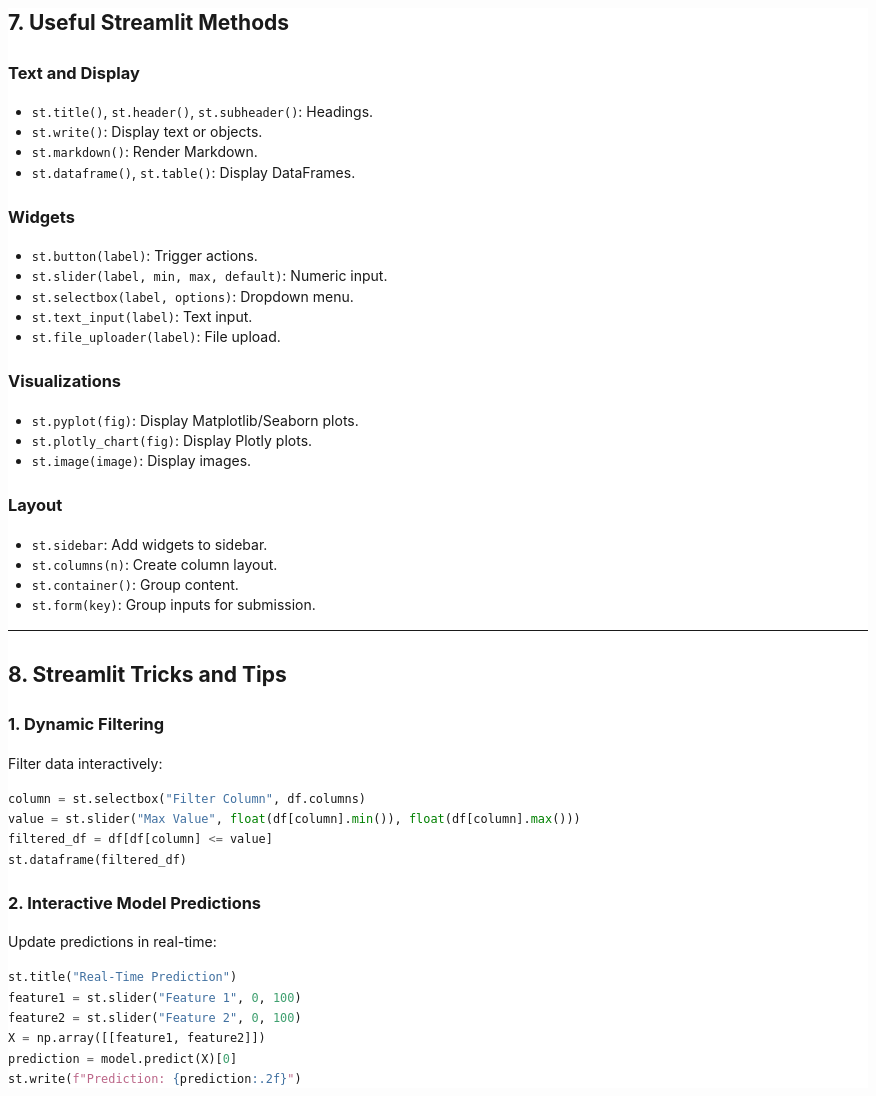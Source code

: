 
## 7. Useful Streamlit Methods

### Text and Display
- `st.title()`, `st.header()`, `st.subheader()`: Headings.
- `st.write()`: Display text or objects.
- `st.markdown()`: Render Markdown.
- `st.dataframe()`, `st.table()`: Display DataFrames.

### Widgets
- `st.button(label)`: Trigger actions.
- `st.slider(label, min, max, default)`: Numeric input.
- `st.selectbox(label, options)`: Dropdown menu.
- `st.text_input(label)`: Text input.
- `st.file_uploader(label)`: File upload.

### Visualizations
- `st.pyplot(fig)`: Display Matplotlib/Seaborn plots.
- `st.plotly_chart(fig)`: Display Plotly plots.
- `st.image(image)`: Display images.

### Layout
- `st.sidebar`: Add widgets to sidebar.
- `st.columns(n)`: Create column layout.
- `st.container()`: Group content.
- `st.form(key)`: Group inputs for submission.

---

## 8. Streamlit Tricks and Tips

### 1. **Dynamic Filtering**
Filter data interactively:
```python
column = st.selectbox("Filter Column", df.columns)
value = st.slider("Max Value", float(df[column].min()), float(df[column].max()))
filtered_df = df[df[column] <= value]
st.dataframe(filtered_df)
```

### 2. **Interactive Model Predictions**
Update predictions in real-time:
```python
st.title("Real-Time Prediction")
feature1 = st.slider("Feature 1", 0, 100)
feature2 = st.slider("Feature 2", 0, 100)
X = np.array([[feature1, feature2]])
prediction = model.predict(X)[0]
st.write(f"Prediction: {prediction:.2f}")
```
